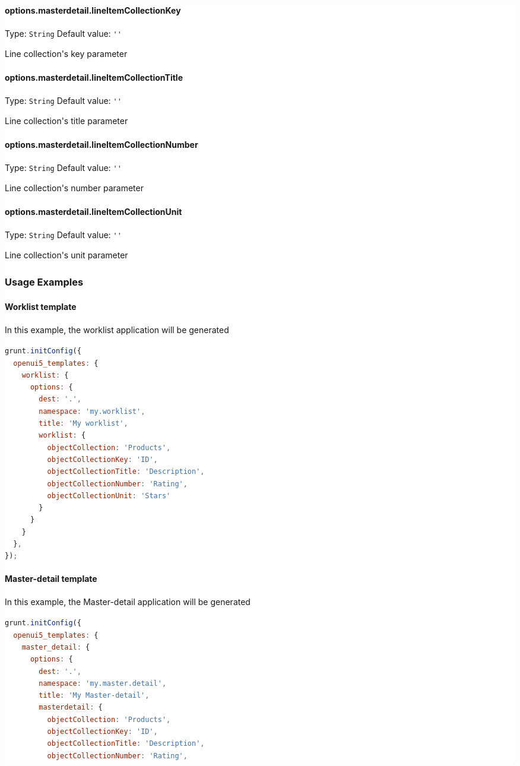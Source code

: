 #### options.masterdetail.lineItemCollectionKey
Type: `String`
Default value: `''`

Line collection's key parameter

#### options.masterdetail.lineItemCollectionTitle
Type: `String`
Default value: `''`

Line collection's title parameter

#### options.masterdetail.lineItemCollectionNumber
Type: `String`
Default value: `''`

Line collection's number parameter

#### options.masterdetail.lineItemCollectionUnit
Type: `String`
Default value: `''`

Line collection's unit parameter

### Usage Examples

#### Worklist template
In this example, the worklist application will be generated

```js
grunt.initConfig({
  openui5_templates: {
    worklist: {
      options: {
        dest: '.',
        namespace: 'my.worklist',
        title: 'My worklist',
        worklist: {
          objectCollection: 'Products',
          objectCollectionKey: 'ID',
          objectCollectionTitle: 'Description',
          objectCollectionNumber: 'Rating',
          objectCollectionUnit: 'Stars'
        }
      }
    }
  },
});
```

#### Master-detail template
In this example, the Master-detail application will be generated

```js
grunt.initConfig({
  openui5_templates: {
    master_detail: {
      options: {
        dest: '.',
        namespace: 'my.master.detail',
        title: 'My Master-detail',
        masterdetail: {
          objectCollection: 'Products',
          objectCollectionKey: 'ID',
          objectCollectionTitle: 'Description',
          objectCollectionNumber: 'Rating',
```